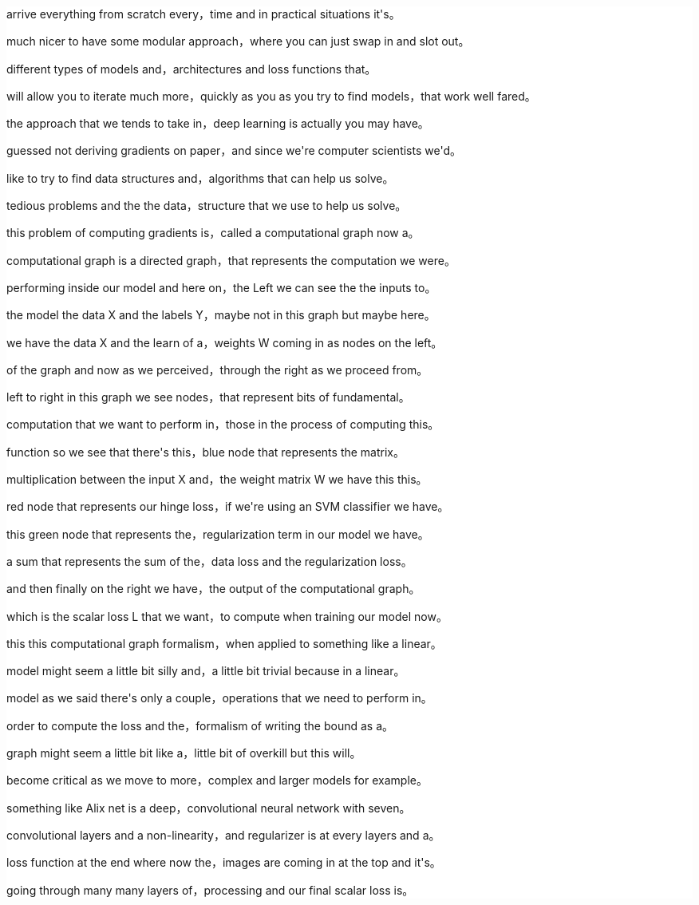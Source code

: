 arrive everything from scratch every，time and in practical situations it's。

much nicer to have some modular approach，where you can just swap in and slot out。

different types of models and，architectures and loss functions that。

will allow you to iterate much more，quickly as you as you try to find models，that work well fared。

the approach that we tends to take in，deep learning is actually you may have。

guessed not deriving gradients on paper，and since we're computer scientists we'd。

like to try to find data structures and，algorithms that can help us solve。

tedious problems and the the data，structure that we use to help us solve。

this problem of computing gradients is，called a computational graph now a。

computational graph is a directed graph，that represents the computation we were。

performing inside our model and here on，the Left we can see the the inputs to。

the model the data X and the labels Y，maybe not in this graph but maybe here。

we have the data X and the learn of a，weights W coming in as nodes on the left。

of the graph and now as we perceived，through the right as we proceed from。

left to right in this graph we see nodes，that represent bits of fundamental。

computation that we want to perform in，those in the process of computing this。

function so we see that there's this，blue node that represents the matrix。

multiplication between the input X and，the weight matrix W we have this this。

red node that represents our hinge loss，if we're using an SVM classifier we have。

this green node that represents the，regularization term in our model we have。

a sum that represents the sum of the，data loss and the regularization loss。

and then finally on the right we have，the output of the computational graph。

which is the scalar loss L that we want，to compute when training our model now。

this this computational graph formalism，when applied to something like a linear。

model might seem a little bit silly and，a little bit trivial because in a linear。

model as we said there's only a couple，operations that we need to perform in。

order to compute the loss and the，formalism of writing the bound as a。

graph might seem a little bit like a，little bit of overkill but this will。

become critical as we move to more，complex and larger models for example。

something like Alix net is a deep，convolutional neural network with seven。

convolutional layers and a non-linearity，and regularizer is at every layers and a。

loss function at the end where now the，images are coming in at the top and it's。

going through many many layers of，processing and our final scalar loss is。
